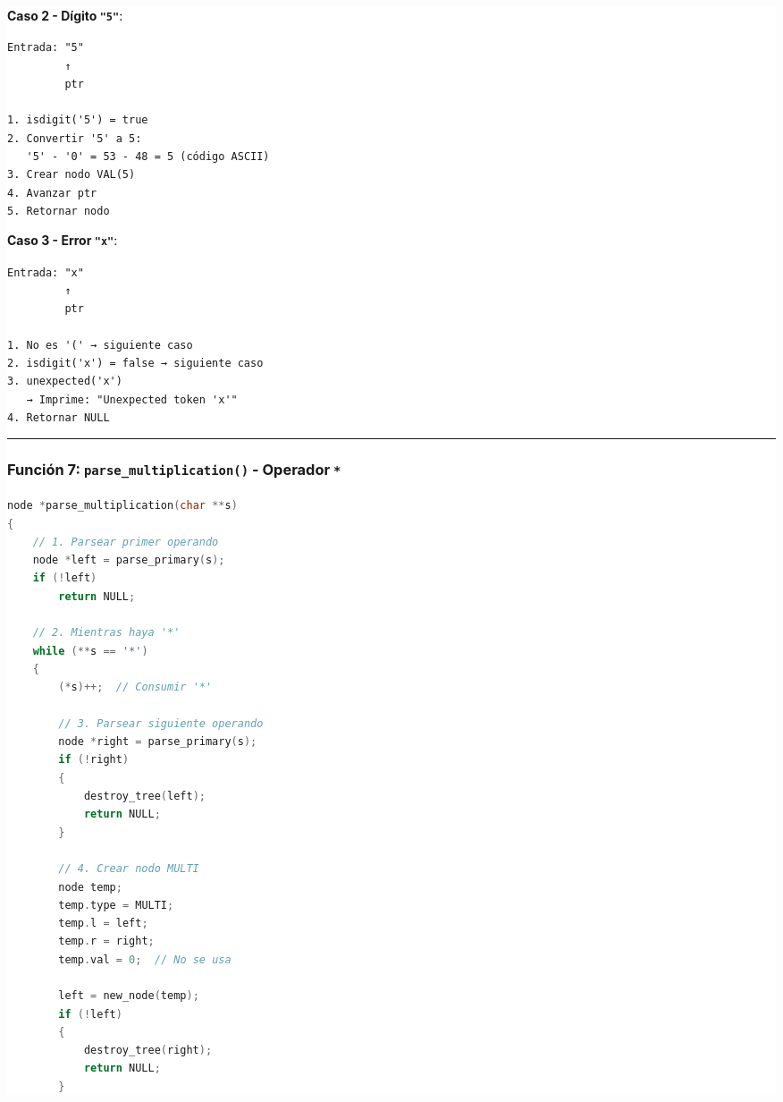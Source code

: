 **Caso 2 - Dígito `"5"`**:
```
Entrada: "5"
         ↑
         ptr

1. isdigit('5') = true
2. Convertir '5' a 5:
   '5' - '0' = 53 - 48 = 5 (código ASCII)
3. Crear nodo VAL(5)
4. Avanzar ptr
5. Retornar nodo
```

**Caso 3 - Error `"x"`**:
```
Entrada: "x"
         ↑
         ptr

1. No es '(' → siguiente caso
2. isdigit('x') = false → siguiente caso
3. unexpected('x')
   → Imprime: "Unexpected token 'x'"
4. Retornar NULL
```

---

### **Función 7: `parse_multiplication()` - Operador `*`**

```c
node *parse_multiplication(char **s)
{
    // 1. Parsear primer operando
    node *left = parse_primary(s);
    if (!left)
        return NULL;
    
    // 2. Mientras haya '*'
    while (**s == '*')
    {
        (*s)++;  // Consumir '*'
        
        // 3. Parsear siguiente operando
        node *right = parse_primary(s);
        if (!right)
        {
            destroy_tree(left);
            return NULL;
        }
        
        // 4. Crear nodo MULTI
        node temp;
        temp.type = MULTI;
        temp.l = left;
        temp.r = right;
        temp.val = 0;  // No se usa
        
        left = new_node(temp);
        if (!left)
        {
            destroy_tree(right);
            return NULL;
        }
```
